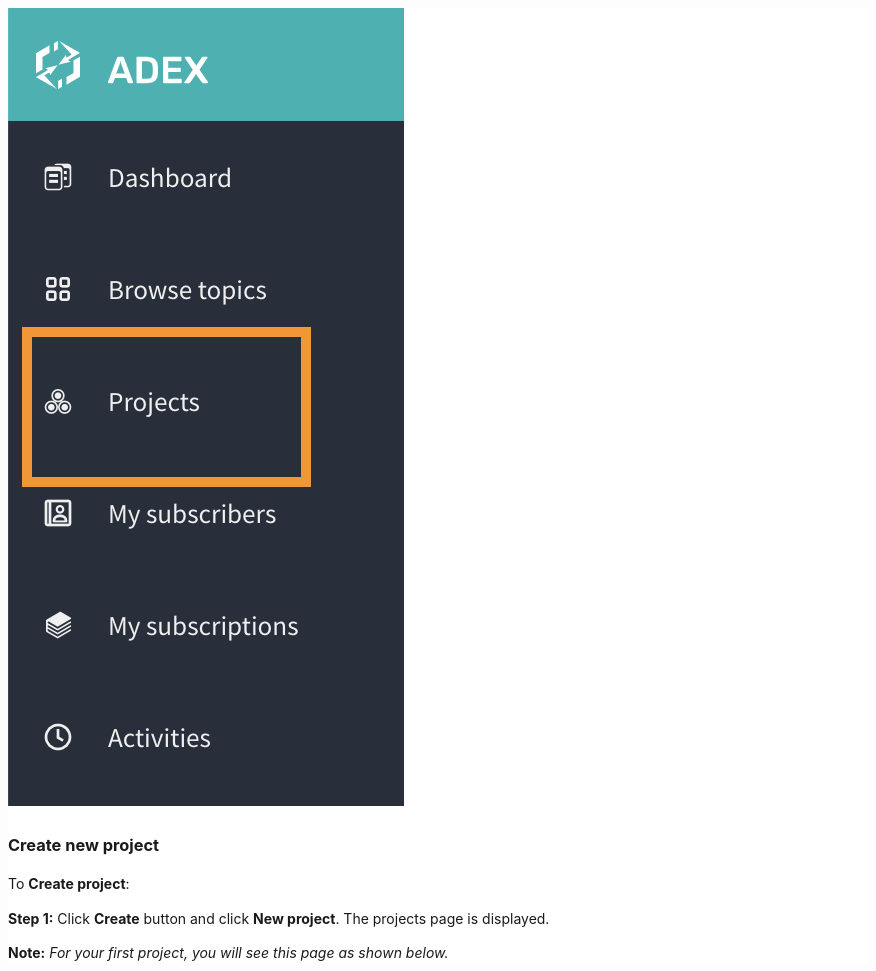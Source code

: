 ![Image not Available](/assets/Fig32.png)

### Create new project ###

To **Create project**:

**Step 1:**	Click **Create** button and click **New project**. The projects page is displayed. 

**Note:** *For your first project, you will see this page as shown below.*
